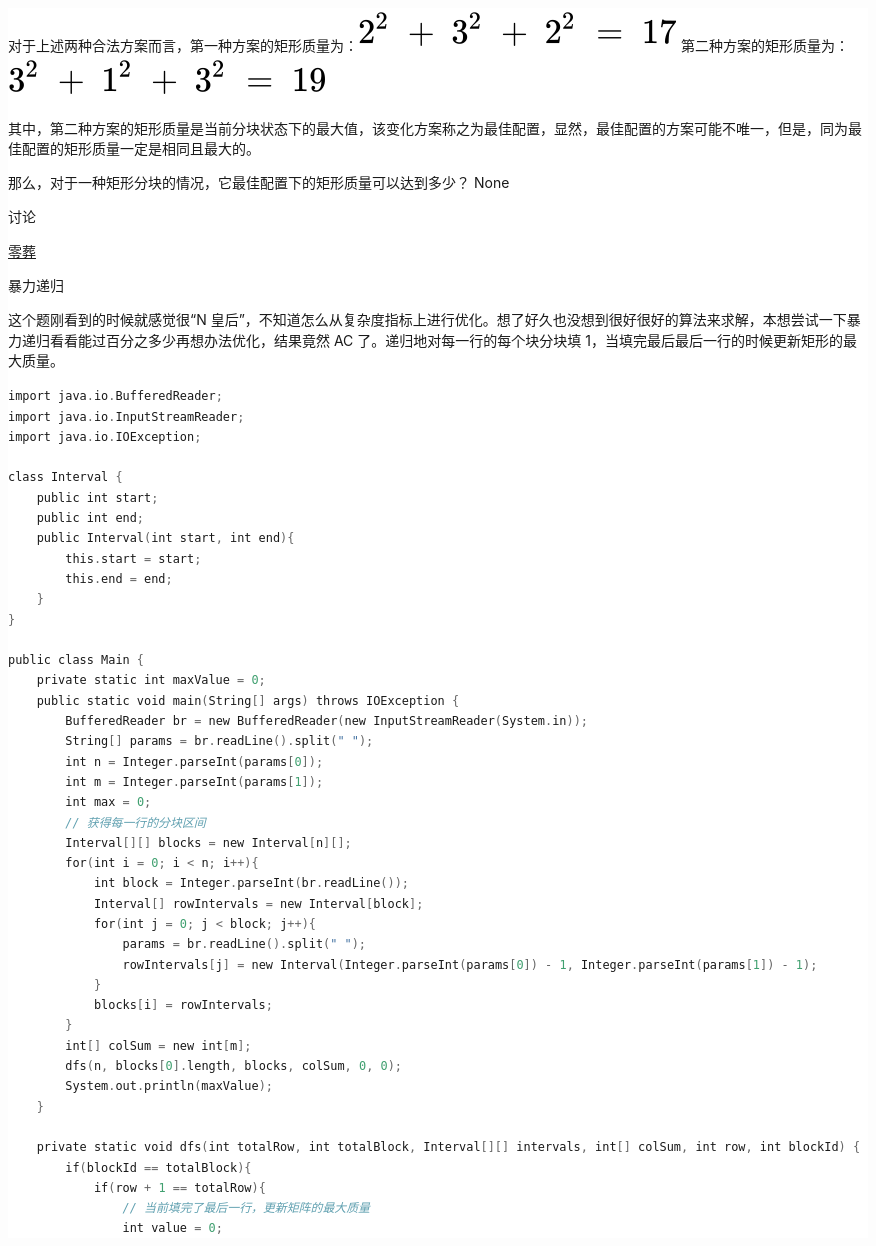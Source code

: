 对于上述两种合法方案而言，第一种方案的矩形质量为：![](img/b1b4860f3d0fbb75fc6a29e2682a8e17.svg)
第二种方案的矩形质量为：![](img/48b7193fdb46fda16b3b7867f49bd951.svg)

其中，第二种方案的矩形质量是当前分块状态下的最大值，该变化方案称之为最佳配置，显然，最佳配置的方案可能不唯一，但是，同为最佳配置的矩形质量一定是相同且最大的。

那么，对于一种矩形分块的情况，它最佳配置下的矩形质量可以达到多少？ None

讨论

[零葬](https://www.nowcoder.com/profile/75718849)

暴力递归

这个题刚看到的时候就感觉很“N 皇后”，不知道怎么从复杂度指标上进行优化。想了好久也没想到很好很好的算法来求解，本想尝试一下暴力递归看看能过百分之多少再想办法优化，结果竟然 AC 了。递归地对每一行的每个块分块填 1，当填完最后最后一行的时候更新矩形的最大质量。

```cpp
import java.io.BufferedReader;
import java.io.InputStreamReader;
import java.io.IOException;

class Interval {
    public int start;
    public int end;
    public Interval(int start, int end){
        this.start = start;
        this.end = end;
    }
}

public class Main {
    private static int maxValue = 0;
    public static void main(String[] args) throws IOException {
        BufferedReader br = new BufferedReader(new InputStreamReader(System.in));
        String[] params = br.readLine().split(" ");
        int n = Integer.parseInt(params[0]);
        int m = Integer.parseInt(params[1]);
        int max = 0;
        // 获得每一行的分块区间
        Interval[][] blocks = new Interval[n][];
        for(int i = 0; i < n; i++){
            int block = Integer.parseInt(br.readLine());
            Interval[] rowIntervals = new Interval[block];
            for(int j = 0; j < block; j++){
                params = br.readLine().split(" ");
                rowIntervals[j] = new Interval(Integer.parseInt(params[0]) - 1, Integer.parseInt(params[1]) - 1);
            }
            blocks[i] = rowIntervals;
        }
        int[] colSum = new int[m];
        dfs(n, blocks[0].length, blocks, colSum, 0, 0);
        System.out.println(maxValue);
    }

    private static void dfs(int totalRow, int totalBlock, Interval[][] intervals, int[] colSum, int row, int blockId) {
        if(blockId == totalBlock){
            if(row + 1 == totalRow){
                // 当前填完了最后一行，更新矩阵的最大质量
                int value = 0;
```